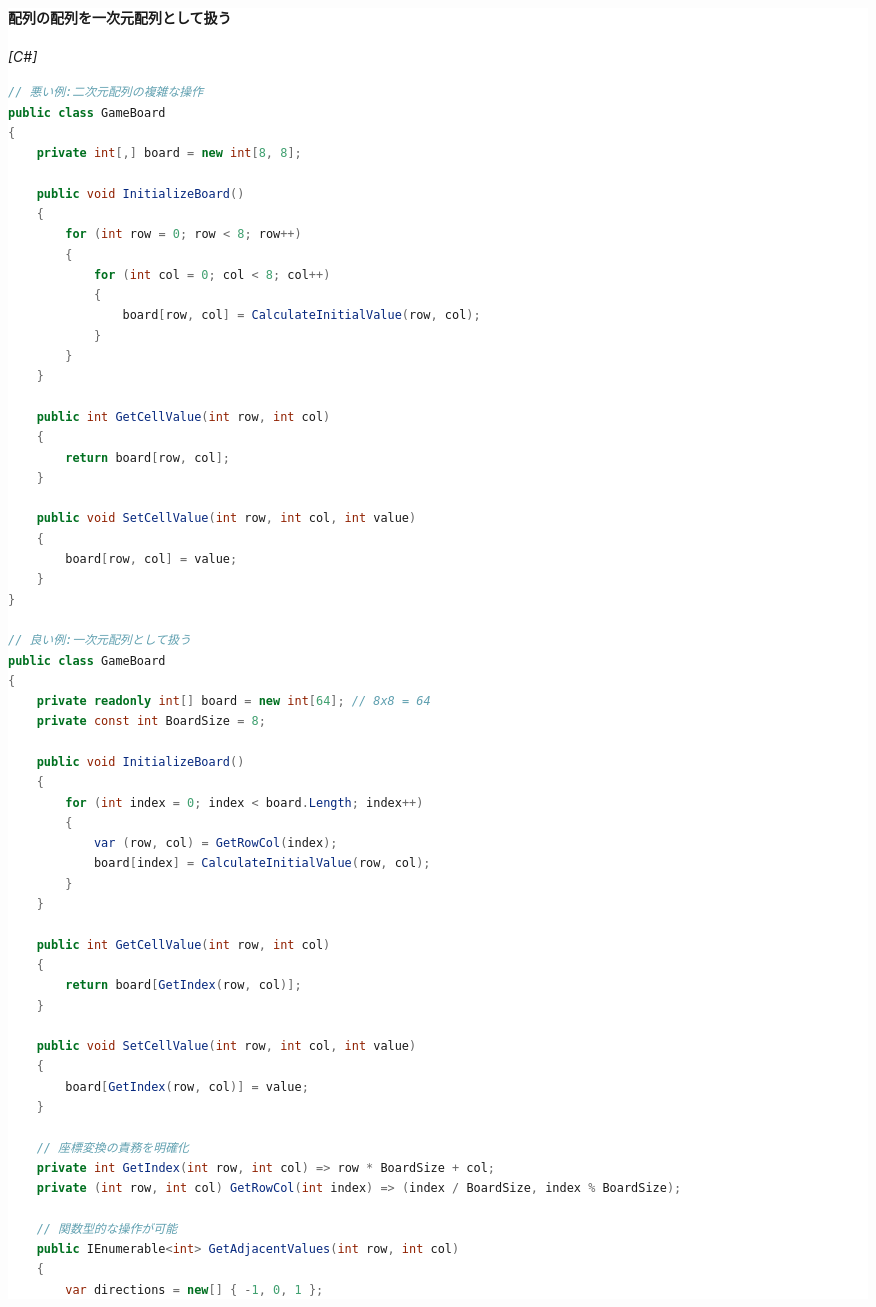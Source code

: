 #### 配列の配列を一次元配列として扱う

_[C#]_
```csharp
// 悪い例:二次元配列の複雑な操作
public class GameBoard
{
    private int[,] board = new int[8, 8];
   
    public void InitializeBoard()
    {
        for (int row = 0; row < 8; row++)
        {
            for (int col = 0; col < 8; col++)
            {
                board[row, col] = CalculateInitialValue(row, col);
            }
        }
    }
   
    public int GetCellValue(int row, int col)
    {
        return board[row, col];
    }
   
    public void SetCellValue(int row, int col, int value)
    {
        board[row, col] = value;
    }
}

// 良い例:一次元配列として扱う
public class GameBoard
{
    private readonly int[] board = new int[64]; // 8x8 = 64
    private const int BoardSize = 8;
   
    public void InitializeBoard()
    {
        for (int index = 0; index < board.Length; index++)
        {
            var (row, col) = GetRowCol(index);
            board[index] = CalculateInitialValue(row, col);
        }
    }
   
    public int GetCellValue(int row, int col)
    {
        return board[GetIndex(row, col)];
    }
   
    public void SetCellValue(int row, int col, int value)
    {
        board[GetIndex(row, col)] = value;
    }
   
    // 座標変換の責務を明確化
    private int GetIndex(int row, int col) => row * BoardSize + col;
    private (int row, int col) GetRowCol(int index) => (index / BoardSize, index % BoardSize);
   
    // 関数型的な操作が可能
    public IEnumerable<int> GetAdjacentValues(int row, int col)
    {
        var directions = new[] { -1, 0, 1 };
```